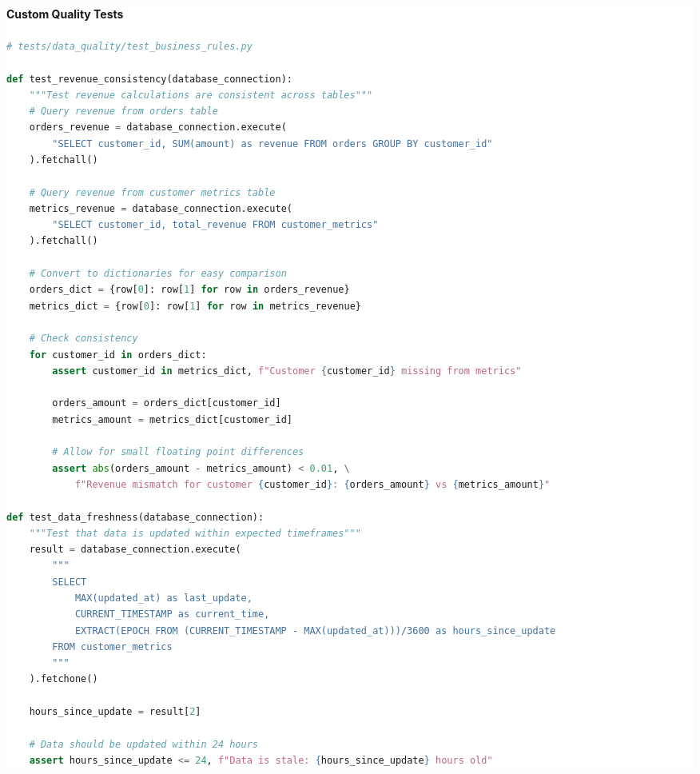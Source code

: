 ```python
```

#### **Custom Quality Tests**
```python
# tests/data_quality/test_business_rules.py

def test_revenue_consistency(database_connection):
    """Test revenue calculations are consistent across tables"""
    # Query revenue from orders table
    orders_revenue = database_connection.execute(
        "SELECT customer_id, SUM(amount) as revenue FROM orders GROUP BY customer_id"
    ).fetchall()
    
    # Query revenue from customer metrics table
    metrics_revenue = database_connection.execute(
        "SELECT customer_id, total_revenue FROM customer_metrics"
    ).fetchall()
    
    # Convert to dictionaries for easy comparison
    orders_dict = {row[0]: row[1] for row in orders_revenue}
    metrics_dict = {row[0]: row[1] for row in metrics_revenue}
    
    # Check consistency
    for customer_id in orders_dict:
        assert customer_id in metrics_dict, f"Customer {customer_id} missing from metrics"
        
        orders_amount = orders_dict[customer_id]
        metrics_amount = metrics_dict[customer_id]
        
        # Allow for small floating point differences
        assert abs(orders_amount - metrics_amount) < 0.01, \
            f"Revenue mismatch for customer {customer_id}: {orders_amount} vs {metrics_amount}"

def test_data_freshness(database_connection):
    """Test that data is updated within expected timeframes"""
    result = database_connection.execute(
        """
        SELECT 
            MAX(updated_at) as last_update,
            CURRENT_TIMESTAMP as current_time,
            EXTRACT(EPOCH FROM (CURRENT_TIMESTAMP - MAX(updated_at)))/3600 as hours_since_update
        FROM customer_metrics
        """
    ).fetchone()
    
    hours_since_update = result[2]
    
    # Data should be updated within 24 hours
    assert hours_since_update <= 24, f"Data is stale: {hours_since_update} hours old"
```
